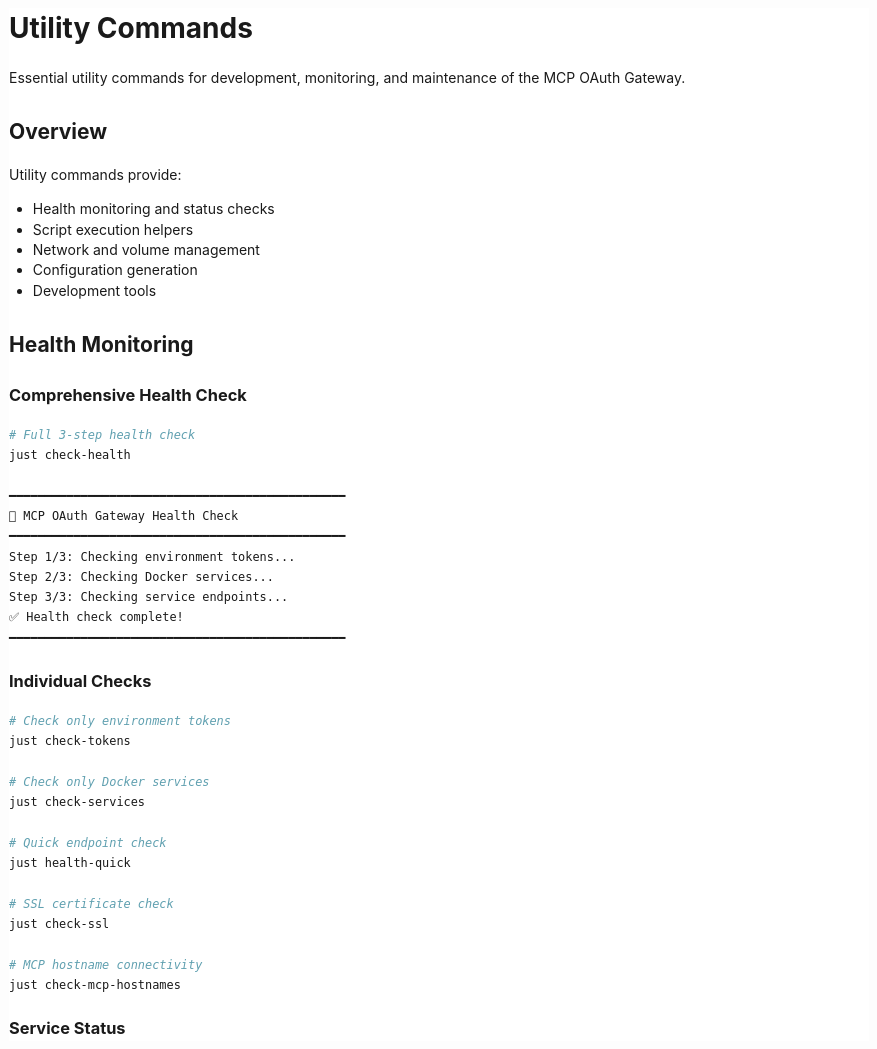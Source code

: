 # Utility Commands

Essential utility commands for development, monitoring, and maintenance of the MCP OAuth Gateway.

## Overview

Utility commands provide:
- Health monitoring and status checks
- Script execution helpers
- Network and volume management
- Configuration generation
- Development tools

## Health Monitoring

### Comprehensive Health Check

```bash
# Full 3-step health check
just check-health

━━━━━━━━━━━━━━━━━━━━━━━━━━━━━━━━━━━━━━━━━━━━━━━
🏥 MCP OAuth Gateway Health Check
━━━━━━━━━━━━━━━━━━━━━━━━━━━━━━━━━━━━━━━━━━━━━━━
Step 1/3: Checking environment tokens...
Step 2/3: Checking Docker services...
Step 3/3: Checking service endpoints...
✅ Health check complete!
━━━━━━━━━━━━━━━━━━━━━━━━━━━━━━━━━━━━━━━━━━━━━━━
```

### Individual Checks

```bash
# Check only environment tokens
just check-tokens

# Check only Docker services
just check-services

# Quick endpoint check
just health-quick

# SSL certificate check
just check-ssl

# MCP hostname connectivity
just check-mcp-hostnames
```

### Service Status
